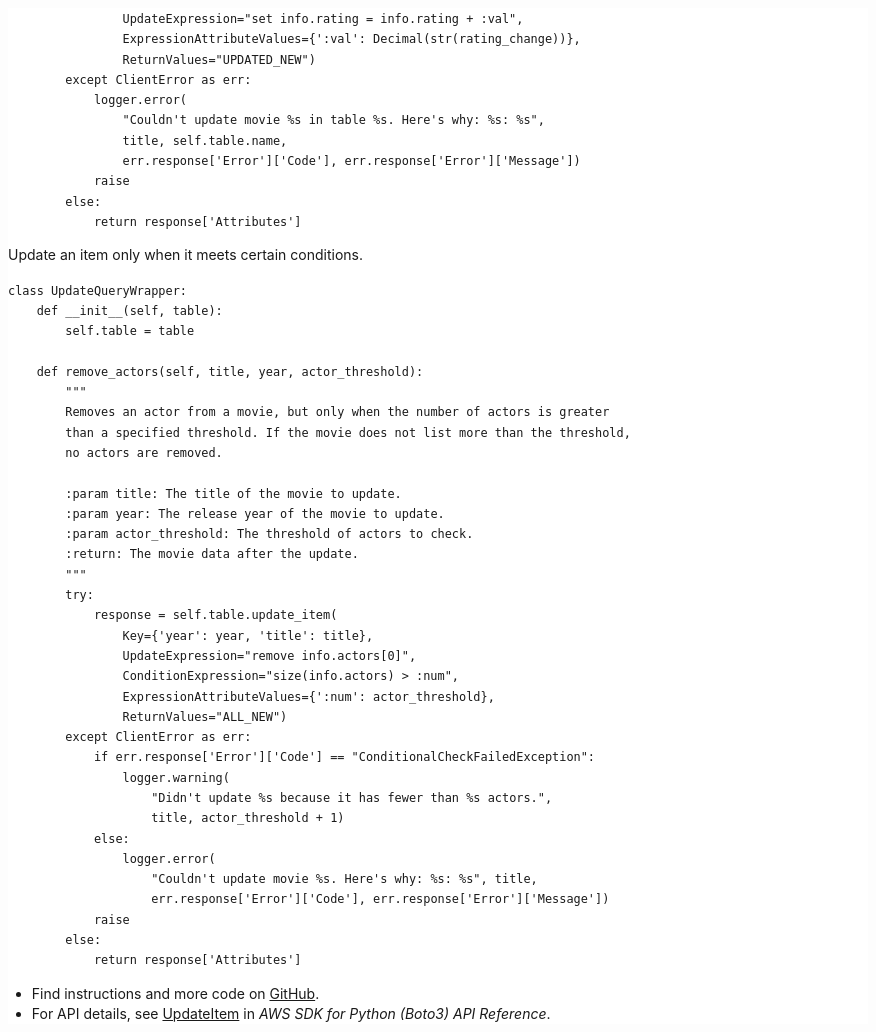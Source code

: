 ```
                UpdateExpression="set info.rating = info.rating + :val",
                ExpressionAttributeValues={':val': Decimal(str(rating_change))},
                ReturnValues="UPDATED_NEW")
        except ClientError as err:
            logger.error(
                "Couldn't update movie %s in table %s. Here's why: %s: %s",
                title, self.table.name,
                err.response['Error']['Code'], err.response['Error']['Message'])
            raise
        else:
            return response['Attributes']
```
Update an item only when it meets certain conditions\.  

```
class UpdateQueryWrapper:
    def __init__(self, table):
        self.table = table

    def remove_actors(self, title, year, actor_threshold):
        """
        Removes an actor from a movie, but only when the number of actors is greater
        than a specified threshold. If the movie does not list more than the threshold,
        no actors are removed.

        :param title: The title of the movie to update.
        :param year: The release year of the movie to update.
        :param actor_threshold: The threshold of actors to check.
        :return: The movie data after the update.
        """
        try:
            response = self.table.update_item(
                Key={'year': year, 'title': title},
                UpdateExpression="remove info.actors[0]",
                ConditionExpression="size(info.actors) > :num",
                ExpressionAttributeValues={':num': actor_threshold},
                ReturnValues="ALL_NEW")
        except ClientError as err:
            if err.response['Error']['Code'] == "ConditionalCheckFailedException":
                logger.warning(
                    "Didn't update %s because it has fewer than %s actors.",
                    title, actor_threshold + 1)
            else:
                logger.error(
                    "Couldn't update movie %s. Here's why: %s: %s", title,
                    err.response['Error']['Code'], err.response['Error']['Message'])
            raise
        else:
            return response['Attributes']
```
+  Find instructions and more code on [GitHub](https://github.com/awsdocs/aws-doc-sdk-examples/tree/main/python/example_code/dynamodb#code-examples)\. 
+  For API details, see [UpdateItem](https://docs.aws.amazon.com/goto/boto3/dynamodb-2012-08-10/UpdateItem) in *AWS SDK for Python \(Boto3\) API Reference*\. 
